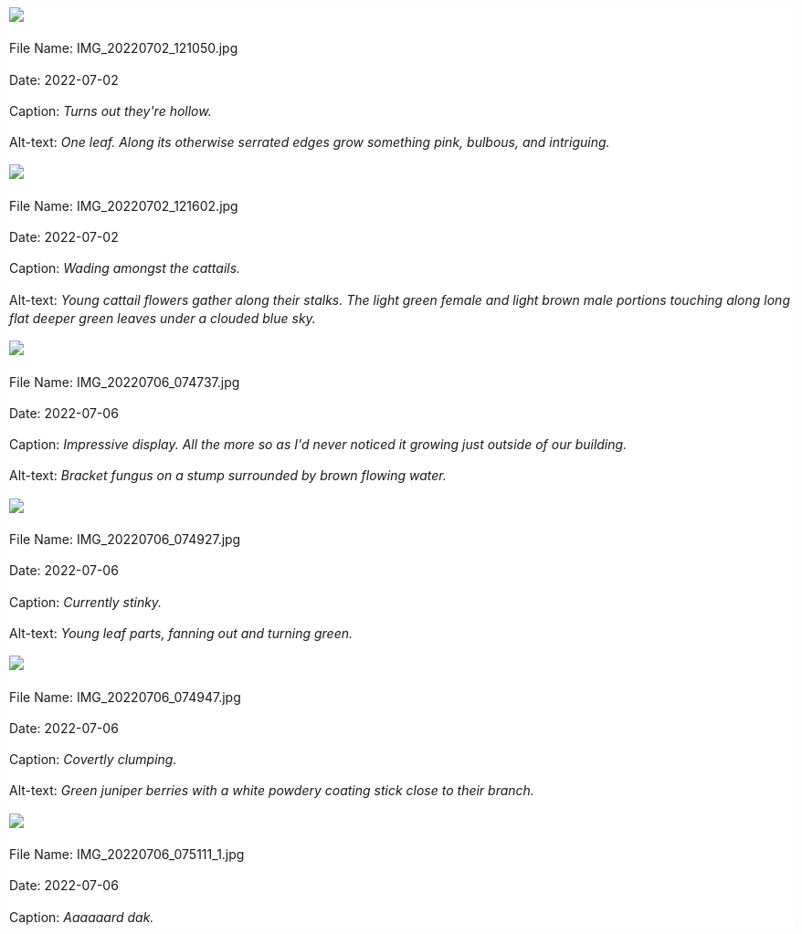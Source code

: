 ![](https://raw.githubusercontent.com/deniledam/thesis-images-2022/main/IMG_20220702_121050.jpg)

File Name: IMG_20220702_121050.jpg

Date: 2022-07-02

Caption: *Turns out they're hollow.*

Alt-text: *One leaf. Along its otherwise serrated edges grow something pink, bulbous, and intriguing.*

![](https://raw.githubusercontent.com/deniledam/thesis-images-2022/main/IMG_20220702_121602.jpg)

File Name: IMG_20220702_121602.jpg

Date: 2022-07-02

Caption: *Wading amongst the cattails.*

Alt-text: *Young cattail flowers gather along their stalks. The light green female and light brown male portions touching along long flat deeper green leaves under a clouded blue sky.*

![](https://raw.githubusercontent.com/deniledam/thesis-images-2022/main/IMG_20220706_074737.jpg)

File Name: IMG_20220706_074737.jpg

Date: 2022-07-06

Caption: *Impressive display. All the more so as I'd never noticed it growing just outside of our building.*

Alt-text: *Bracket fungus on a stump surrounded by brown flowing water.*

![](https://raw.githubusercontent.com/deniledam/thesis-images-2022/main/IMG_20220706_074927.jpg)

File Name: IMG_20220706_074927.jpg

Date: 2022-07-06

Caption: *Currently stinky.*

Alt-text: *Young leaf parts, fanning out and turning green.*

![](https://raw.githubusercontent.com/deniledam/thesis-images-2022/main/IMG_20220706_074947.jpg)

File Name: IMG_20220706_074947.jpg

Date: 2022-07-06

Caption: *Covertly clumping.*

Alt-text: *Green juniper berries with a white powdery coating stick close to their branch.*

![](https://raw.githubusercontent.com/deniledam/thesis-images-2022/main/IMG_20220706_075111_1.jpg)

File Name: IMG_20220706_075111_1.jpg

Date: 2022-07-06

Caption: *Aaaaaard dak.*
